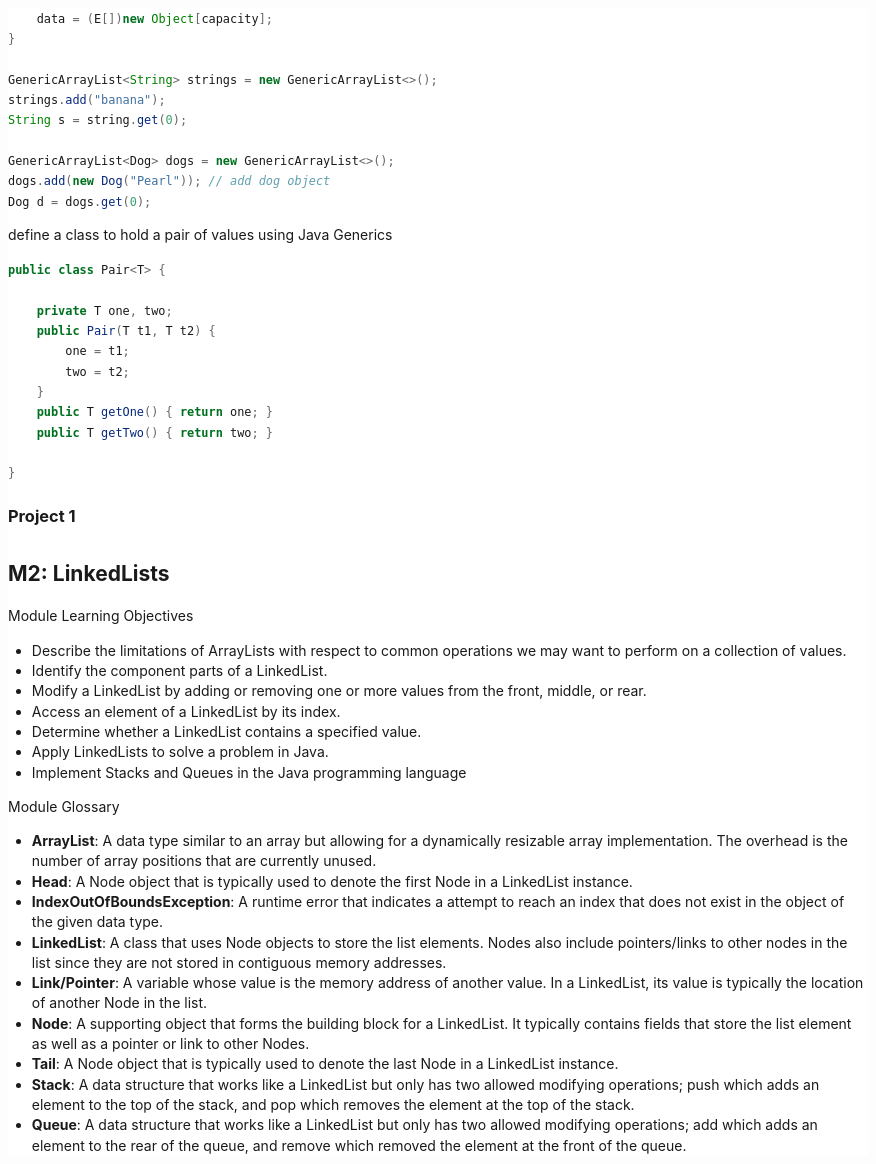 ```Java
    data = (E[])new Object[capacity];
}

GenericArrayList<String> strings = new GenericArrayList<>();
strings.add("banana");
String s = string.get(0);

GenericArrayList<Dog> dogs = new GenericArrayList<>();
dogs.add(new Dog("Pearl")); // add dog object
Dog d = dogs.get(0);

```

define a class to hold a pair of values using Java Generics

```Java
public class Pair<T> {
	
	private T one, two;
	public Pair(T t1, T t2) {
		one = t1;
		two = t2;
	}
	public T getOne() { return one; }
	public T getTwo() { return two; }
	
}
```

### Project 1

## M2: LinkedLists

Module Learning Objectives
- Describe the limitations of ArrayLists with respect to common operations we may want to perform on a collection of values.
- Identify the component parts of a LinkedList.
- Modify a LinkedList by adding or removing one or more values from the front, middle, or rear.
- Access an element of a LinkedList by its index.
- Determine whether a LinkedList contains a specified value.
- Apply LinkedLists to solve a problem in Java.
- Implement Stacks and Queues in the Java programming language

Module Glossary
- **ArrayList**: A data type similar to an array but allowing for a dynamically resizable array implementation. The overhead is the number of array positions that are currently unused.
- **Head**: A Node object that is typically used to denote the first Node in a LinkedList instance.
- **IndexOutOfBoundsException**: A runtime error that indicates a attempt to reach an index that does not exist in the object of the given data type.
- **LinkedList**: A class that uses Node objects to store the list elements. Nodes also include pointers/links to other nodes in the list since they are not stored in contiguous memory addresses.
- **Link/Pointer**: A variable whose value is the memory address of another value. In a LinkedList, its value is typically the location of another Node in the list.
- **Node**: A supporting object that forms the building block for a LinkedList. It typically contains fields that store the list element as well as a pointer or link to other Nodes.
- **Tail**: A Node object that is typically used to denote the last Node in a LinkedList instance.
- **Stack**: A data structure that works like a LinkedList but only has two allowed modifying operations; push which adds an element to the top of the stack, and pop which removes the element at the top of the stack.
- **Queue**: A data structure that works like a LinkedList but only has two allowed modifying operations; add which adds an element to the rear of the queue, and remove which removed the element at the front of the queue.